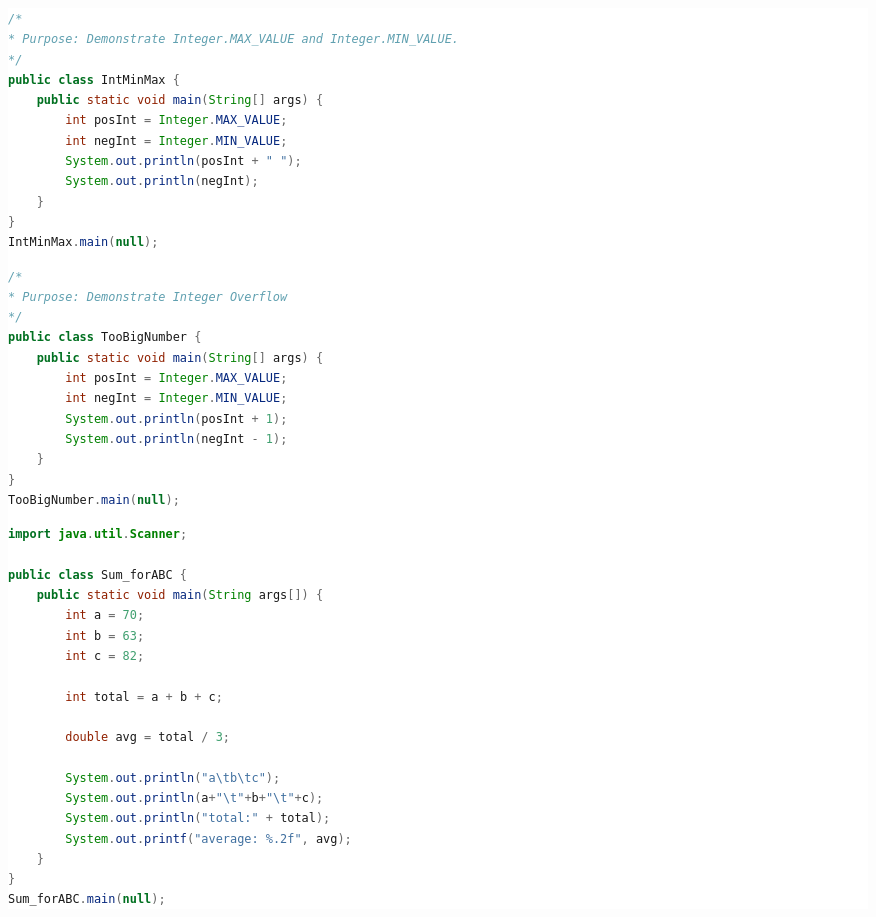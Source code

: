
```java
/*
* Purpose: Demonstrate Integer.MAX_VALUE and Integer.MIN_VALUE.
*/
public class IntMinMax {
    public static void main(String[] args) {
        int posInt = Integer.MAX_VALUE; 
        int negInt = Integer.MIN_VALUE;
        System.out.println(posInt + " "); 
        System.out.println(negInt);
    }
}
IntMinMax.main(null);
```


```java
/*
* Purpose: Demonstrate Integer Overflow
*/
public class TooBigNumber {
    public static void main(String[] args) {
        int posInt = Integer.MAX_VALUE; 
        int negInt = Integer.MIN_VALUE;
        System.out.println(posInt + 1); 
        System.out.println(negInt - 1);
    }
}
TooBigNumber.main(null);
```


```java
import java.util.Scanner;

public class Sum_forABC {
	public static void main(String args[]) {
		int a = 70;
		int b = 63;
		int c = 82;
		
		int total = a + b + c;
        
		double avg = total / 3; 
		
		System.out.println("a\tb\tc");
		System.out.println(a+"\t"+b+"\t"+c);
		System.out.println("total:" + total);
		System.out.printf("average: %.2f", avg);
	}
}
Sum_forABC.main(null);
```
